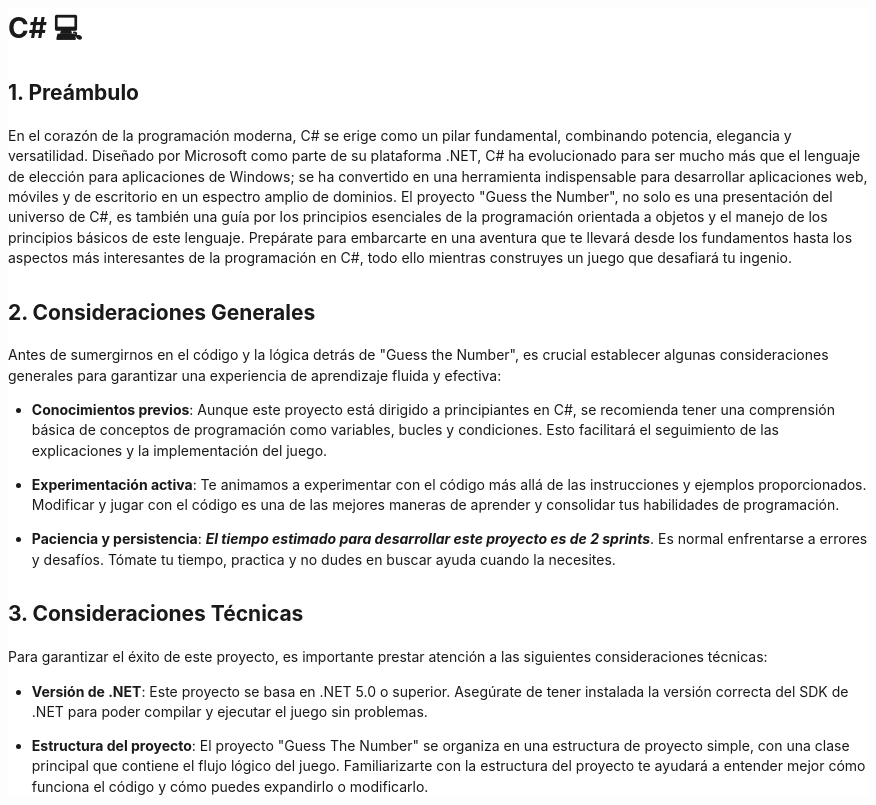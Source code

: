 # C# 💻
## 1. Preámbulo

En el corazón de la programación moderna, C# se erige como un pilar fundamental,
combinando potencia, elegancia y versatilidad. Diseñado por Microsoft como parte
de su plataforma .NET, C# ha evolucionado para ser mucho más que el lenguaje de
elección para aplicaciones de Windows; se ha convertido en una herramienta indispensable
para desarrollar aplicaciones web, móviles y de escritorio en un espectro amplio
de dominios.
El proyecto "Guess the Number", no solo es una presentación
del universo de C#, es también una guía por los principios esenciales de la
programación orientada a objetos y el manejo de los principios básicos de este
lenguaje.
Prepárate para embarcarte en una aventura que te llevará desde los
fundamentos hasta los aspectos más interesantes de la programación en C#, todo ello
mientras construyes un juego que desafiará tu ingenio.

## 2. Consideraciones Generales

Antes de sumergirnos en el código y la lógica detrás de "Guess the Number",
es crucial establecer algunas consideraciones generales para garantizar una
experiencia de aprendizaje fluida y efectiva:

- **Conocimientos previos**:
Aunque este proyecto está dirigido a principiantes en C#,
se recomienda tener una comprensión básica de conceptos de programación como variables,
bucles y condiciones. Esto facilitará el seguimiento de las explicaciones
y la implementación del juego.

- **Experimentación activa**:
Te animamos a experimentar con el código más allá
de las instrucciones y ejemplos proporcionados. Modificar y jugar con el código
es una de las mejores maneras de aprender y consolidar tus habilidades de programación.

- **Paciencia y persistencia**:
**_El tiempo estimado para desarrollar este proyecto es de 2 sprints_**.
Es normal enfrentarse a errores y desafíos.
Tómate tu tiempo, practica y no dudes en buscar ayuda cuando la necesites.

## 3. Consideraciones Técnicas

Para garantizar el éxito de este proyecto, es importante prestar atención
a las siguientes consideraciones técnicas:

- **Versión de .NET**: Este proyecto se basa en .NET 5.0 o superior.
Asegúrate de tener instalada la versión correcta del SDK de .NET para poder
compilar y ejecutar el juego sin problemas.

- **Estructura del proyecto**: El proyecto "Guess The Number" se organiza en una
estructura de proyecto simple, con una clase principal que contiene
el flujo lógico del juego. Familiarizarte con la estructura del proyecto
te ayudará a entender mejor cómo funciona el código y cómo puedes expandirlo o modificarlo.
